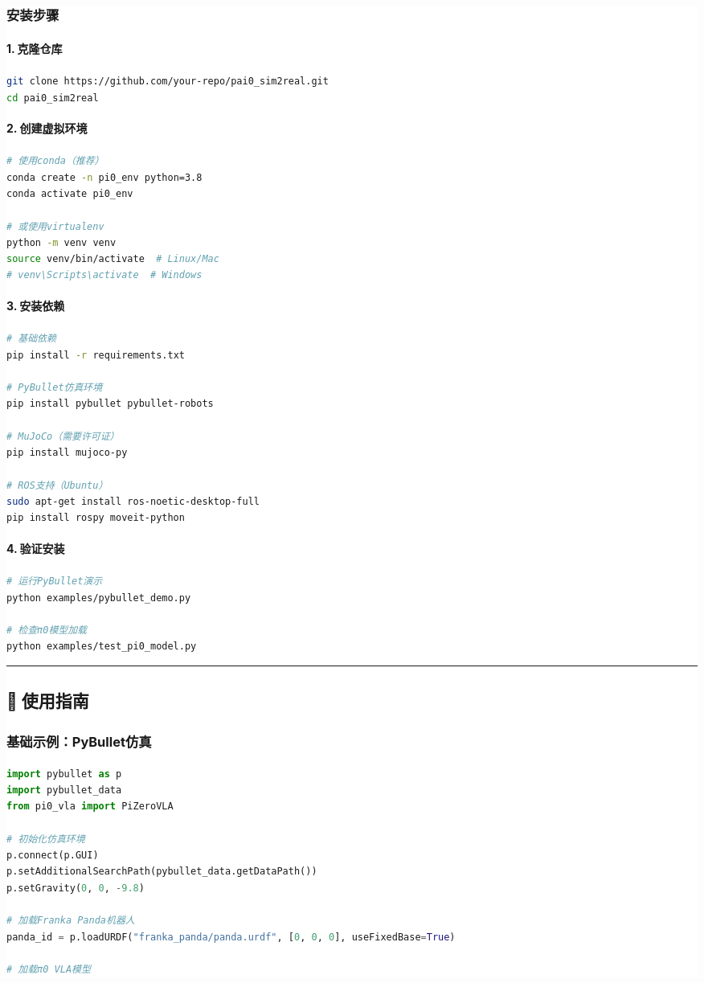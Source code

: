 ### 安装步骤

#### 1. 克隆仓库
```bash
git clone https://github.com/your-repo/pai0_sim2real.git
cd pai0_sim2real
```

#### 2. 创建虚拟环境
```bash
# 使用conda（推荐）
conda create -n pi0_env python=3.8
conda activate pi0_env

# 或使用virtualenv
python -m venv venv
source venv/bin/activate  # Linux/Mac
# venv\Scripts\activate  # Windows
```

#### 3. 安装依赖
```bash
# 基础依赖
pip install -r requirements.txt

# PyBullet仿真环境
pip install pybullet pybullet-robots

# MuJoCo（需要许可证）
pip install mujoco-py

# ROS支持（Ubuntu）
sudo apt-get install ros-noetic-desktop-full
pip install rospy moveit-python
```

#### 4. 验证安装
```bash
# 运行PyBullet演示
python examples/pybullet_demo.py

# 检查π0模型加载
python examples/test_pi0_model.py
```

---

## 📖 使用指南

### 基础示例：PyBullet仿真

```python
import pybullet as p
import pybullet_data
from pi0_vla import PiZeroVLA

# 初始化仿真环境
p.connect(p.GUI)
p.setAdditionalSearchPath(pybullet_data.getDataPath())
p.setGravity(0, 0, -9.8)

# 加载Franka Panda机器人
panda_id = p.loadURDF("franka_panda/panda.urdf", [0, 0, 0], useFixedBase=True)

# 加载π0 VLA模型
```